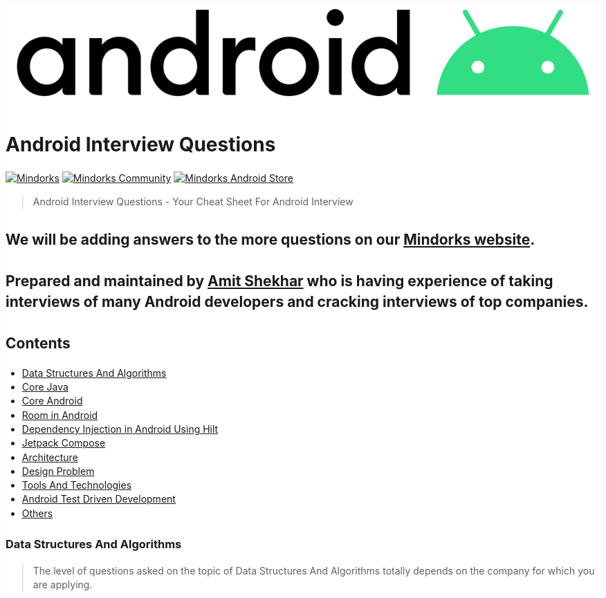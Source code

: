 <p align="center">
<img alt="AndroidInterviewQuestions" src="https://github.com/cerosas-dev/Study/raw/master/android_logo.png">
</p>


# Android Interview Questions
[![Mindorks](https://img.shields.io/badge/mindorks-opensource-blue.svg)](https://mindorks.com/open-source-projects)
[![Mindorks Community](https://img.shields.io/badge/join-community-blue.svg)](https://mindorks.com/join-community)
[![Mindorks Android Store](https://img.shields.io/badge/Mindorks%20Android%20Store-Android%20Interview%20Questions-blue.svg?style=flat)](https://mindorks.com/android/store)

> Android Interview Questions - Your Cheat Sheet For Android Interview

## We will be adding answers to the more questions on our [Mindorks website](https://mindorks.com).

## Prepared and maintained by [Amit Shekhar](https://github.com/amitshekhariitbhu) who is having experience of taking interviews of many Android developers and cracking interviews of top companies.

## Contents

* [Data Structures And Algorithms](#data-structures-and-algorithms)
* [Core Java](#core-java)
* [Core Android](#core-android)
* [Room in Android](#room-in-android)
* [Dependency Injection in Android Using Hilt](#dependency-injection-in-android-using-hilt)
* [Jetpack Compose](#jetpack-compose)
* [Architecture](#architecture)
* [Design Problem](#design-problem)
* [Tools And Technologies](#tools-and-technologies)
* [Android Test Driven Development](#android-test-driven-development)
* [Others](#others)

### Data Structures And Algorithms

> The level of questions asked on the topic of Data Structures And Algorithms totally depends on the company for which you are applying.
